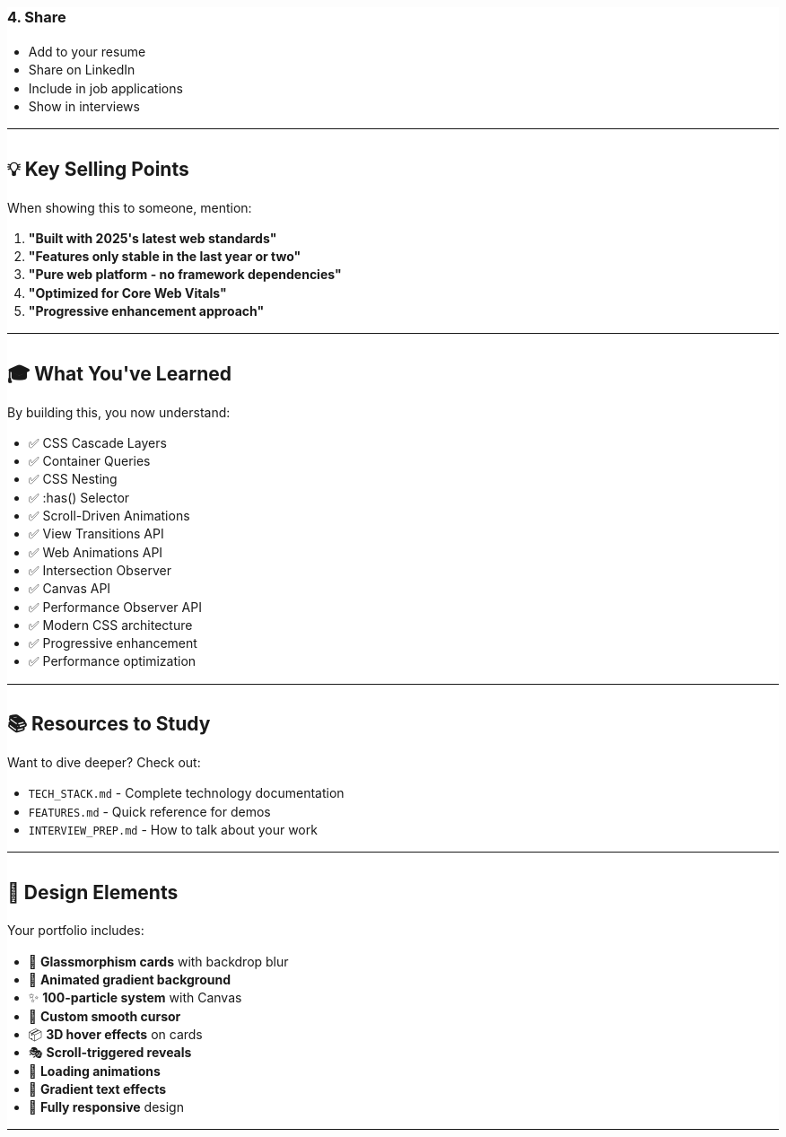 ### 4. **Share**
- Add to your resume
- Share on LinkedIn
- Include in job applications
- Show in interviews

---

## 💡 Key Selling Points

When showing this to someone, mention:

1. **"Built with 2025's latest web standards"**
2. **"Features only stable in the last year or two"**
3. **"Pure web platform - no framework dependencies"**
4. **"Optimized for Core Web Vitals"**
5. **"Progressive enhancement approach"**

---

## 🎓 What You've Learned

By building this, you now understand:
- ✅ CSS Cascade Layers
- ✅ Container Queries
- ✅ CSS Nesting
- ✅ :has() Selector
- ✅ Scroll-Driven Animations
- ✅ View Transitions API
- ✅ Web Animations API
- ✅ Intersection Observer
- ✅ Canvas API
- ✅ Performance Observer API
- ✅ Modern CSS architecture
- ✅ Progressive enhancement
- ✅ Performance optimization

---

## 📚 Resources to Study

Want to dive deeper? Check out:
- `TECH_STACK.md` - Complete technology documentation
- `FEATURES.md` - Quick reference for demos
- `INTERVIEW_PREP.md` - How to talk about your work

---

## 🎨 Design Elements

Your portfolio includes:
- 🎨 **Glassmorphism cards** with backdrop blur
- 🌈 **Animated gradient background**
- ✨ **100-particle system** with Canvas
- 🎯 **Custom smooth cursor**
- 📦 **3D hover effects** on cards
- 🎭 **Scroll-triggered reveals**
- 🌟 **Loading animations**
- 🎨 **Gradient text effects**
- 📱 **Fully responsive** design

---